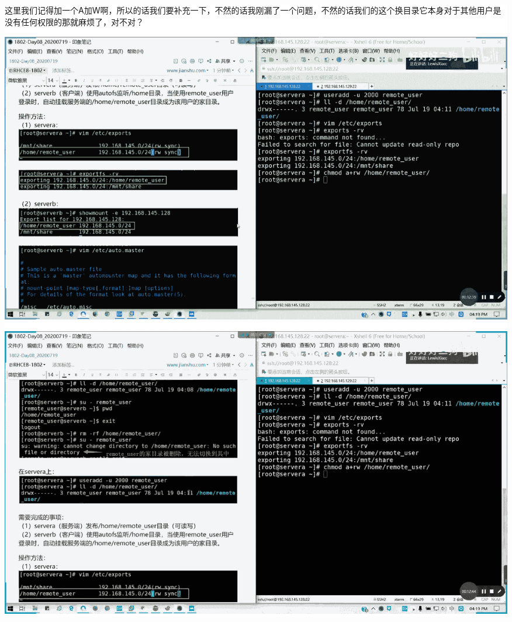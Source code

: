 这里我们记得加一个A加W啊，所以的话我们要补充一下，不然的话我刚漏了一个问题，不然的话我们的这个换目录它本身对于其他用户是没有任何权限的那就麻烦了，对不对？



![](img/a9d58b1110d7019fdfa423b656bde411_48.png)

![](img/a9d58b1110d7019fdfa423b656bde411_49.png)
